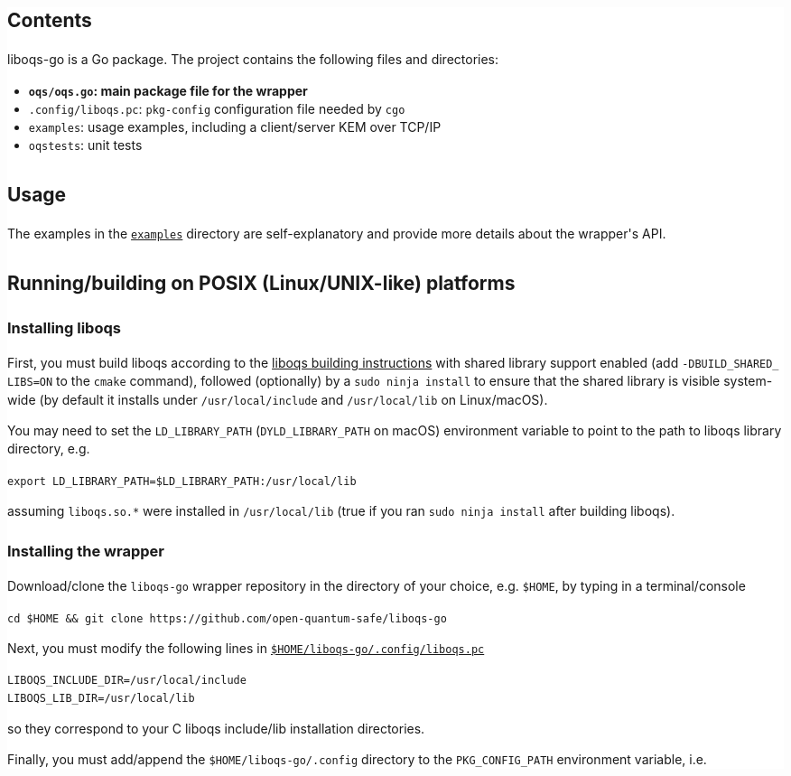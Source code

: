 <a name="contents"></a>Contents
----

liboqs-go is a Go package. The project contains the following files and
directories:

- **`oqs/oqs.go`: main package file for the wrapper**
- `.config/liboqs.pc`: `pkg-config` configuration file needed by `cgo`
- `examples`: usage examples, including a client/server KEM over TCP/IP
- `oqstests`: unit tests

<a name="usage"></a>Usage
----

The examples in
the [`examples`](https://github.com/open-quantum-safe/liboqs-go/tree/main/examples)
directory are self-explanatory and provide more details about the wrapper's API.

<a name="posix"></a>Running/building on POSIX (Linux/UNIX-like) platforms
----

### <a name="install-oqs"></a>Installing liboqs

First, you must build liboqs according to
the [liboqs building instructions](https://github.com/open-quantum-safe/liboqs#linuxmacos)
with shared library support enabled (add `-DBUILD_SHARED_LIBS=ON` to the `cmake`
command), followed (optionally) by a `sudo ninja install` to ensure that the
shared library is visible system-wide (by default it installs
under `/usr/local/include` and `/usr/local/lib` on Linux/macOS).

You may need to set the `LD_LIBRARY_PATH` (`DYLD_LIBRARY_PATH` on macOS)
environment variable to point to the path to liboqs library directory, e.g.

    export LD_LIBRARY_PATH=$LD_LIBRARY_PATH:/usr/local/lib

assuming `liboqs.so.*` were installed in `/usr/local/lib` (true if you
ran `sudo ninja install` after building liboqs).

### <a name="install-wrapper"></a>Installing the wrapper

Download/clone the `liboqs-go` wrapper repository in the directory of your
choice, e.g. `$HOME`, by typing in a terminal/console

    cd $HOME && git clone https://github.com/open-quantum-safe/liboqs-go

Next, you must modify the following lines
in [`$HOME/liboqs-go/.config/liboqs.pc`](https://github.com/open-quantum-safe/liboqs-go/tree/main/.config/liboqs.pc)

    LIBOQS_INCLUDE_DIR=/usr/local/include
    LIBOQS_LIB_DIR=/usr/local/lib

so they correspond to your C liboqs include/lib installation directories.

Finally, you must add/append the `$HOME/liboqs-go/.config` directory to
the `PKG_CONFIG_PATH` environment variable, i.e.
